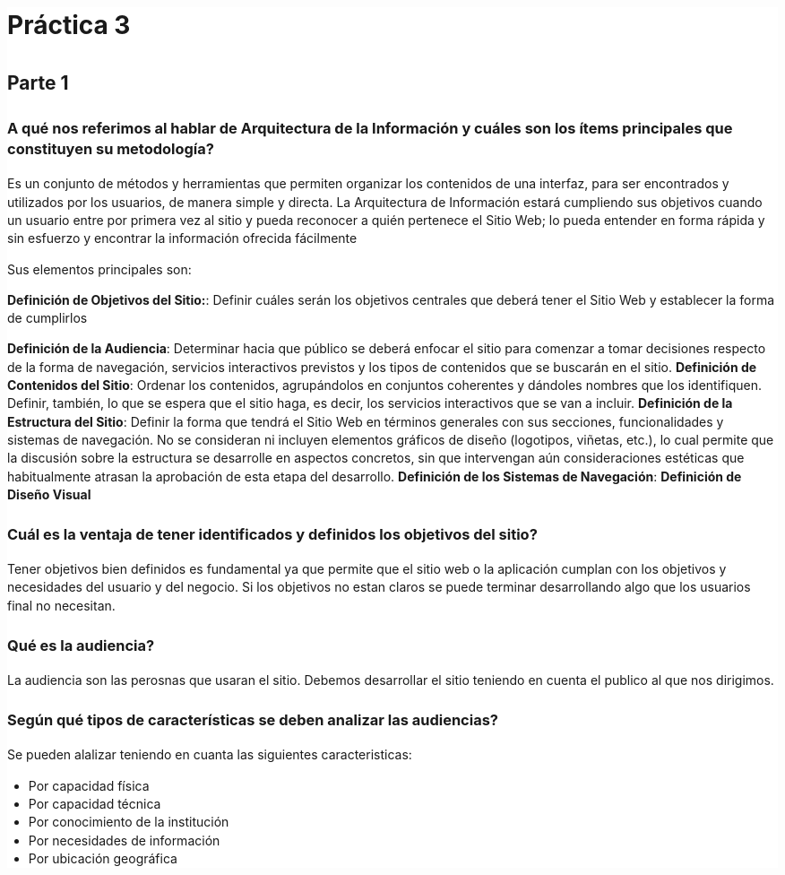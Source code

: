 # Práctica 3

## Parte 1

### A qué nos referimos al hablar de Arquitectura de la Información y cuáles son los ítems principales que constituyen su metodología?

Es un conjunto de métodos y herramientas que permiten organizar los contenidos de una interfaz, para ser encontrados y utilizados por los usuarios, de manera simple y directa. La Arquitectura de Información estará cumpliendo sus objetivos cuando un usuario entre
por primera vez al sitio y pueda reconocer a quién pertenece el Sitio Web; lo pueda entender
en forma rápida y sin esfuerzo y encontrar la información ofrecida fácilmente

Sus elementos principales son:

**Definición de Objetivos del Sitio:**: Definir cuáles serán los objetivos centrales que deberá tener el Sitio Web y establecer la forma de cumplirlos

**Definición de la Audiencia**: Determinar hacia que público se deberá enfocar el sitio para comenzar a tomar decisiones respecto de la forma de navegación, servicios interactivos previstos y los tipos de contenidos que se buscarán en el sitio.
**Definición de Contenidos del Sitio**: Ordenar los contenidos, agrupándolos en conjuntos coherentes y dándoles nombres que los identifiquen. Definir, también, lo que se espera que el sitio haga, es decir, los servicios interactivos que se van a incluir.
**Definición de la Estructura del Sitio**: Definir la forma que tendrá el Sitio Web en términos generales con sus secciones, funcionalidades y sistemas de navegación. No se consideran ni incluyen elementos gráficos de diseño (logotipos, viñetas, etc.), lo cual permite que la discusión sobre la estructura se desarrolle en aspectos concretos, sin que intervengan aún consideraciones estéticas que habitualmente atrasan la aprobación de esta etapa del desarrollo.
**Definición de los Sistemas de Navegación**:
**Definición de Diseño Visual**

### Cuál es la ventaja de tener identificados y definidos los objetivos del sitio?

Tener objetivos bien definidos es fundamental ya que permite que el sitio web o la aplicación cumplan con los objetivos y necesidades del usuario y del negocio. Si los objetivos no estan claros se puede terminar desarrollando algo que los usuarios final no necesitan.

### Qué es la audiencia?

La audiencia son las perosnas que usaran el sitio. Debemos desarrollar el sitio teniendo en cuenta el publico al que nos dirigimos.

### Según qué tipos de características se deben analizar las audiencias?

Se pueden alalizar teniendo en cuanta las siguientes caracteristicas:

- Por capacidad física
- Por capacidad técnica
- Por conocimiento de la institución
- Por necesidades de información
- Por ubicación geográfica
